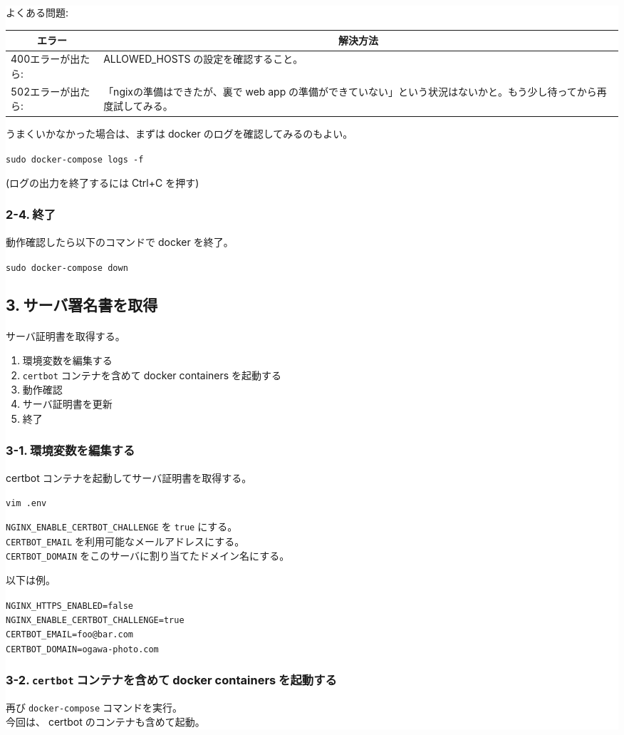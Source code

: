 よくある問題:

| エラー             | 解決方法                                                                                                            |
| ------------------ | ------------------------------------------------------------------------------------------------------------------- |
| 400エラーが出たら: | ALLOWED_HOSTS の設定を確認すること。                                                                                |
| 502エラーが出たら: | 「ngixの準備はできたが、裏で web app の準備ができていない」という状況はないかと。もう少し待ってから再度試してみる。 |

うまくいかなかった場合は、まずは docker のログを確認してみるのもよい。  

```shell
sudo docker-compose logs -f
```
(ログの出力を終了するには Ctrl+C を押す)

### 2-4. 終了

動作確認したら以下のコマンドで docker を終了。

```shell
sudo docker-compose down
```

## 3. サーバ署名書を取得

サーバ証明書を取得する。

1. 環境変数を編集する
2. `certbot` コンテナを含めて docker containers を起動する
3. 動作確認
4. サーバ証明書を更新
5. 終了

### 3-1. 環境変数を編集する

certbot コンテナを起動してサーバ証明書を取得する。

```shell
vim .env
```

`NGINX_ENABLE_CERTBOT_CHALLENGE` を `true` にする。  
`CERTBOT_EMAIL` を利用可能なメールアドレスにする。  
`CERTBOT_DOMAIN` をこのサーバに割り当てたドメイン名にする。

以下は例。  

```env
NGINX_HTTPS_ENABLED=false
NGINX_ENABLE_CERTBOT_CHALLENGE=true
CERTBOT_EMAIL=foo@bar.com
CERTBOT_DOMAIN=ogawa-photo.com
```

### 3-2. `certbot` コンテナを含めて docker containers を起動する

再び `docker-compose` コマンドを実行。  
今回は、 certbot のコンテナも含めて起動。
